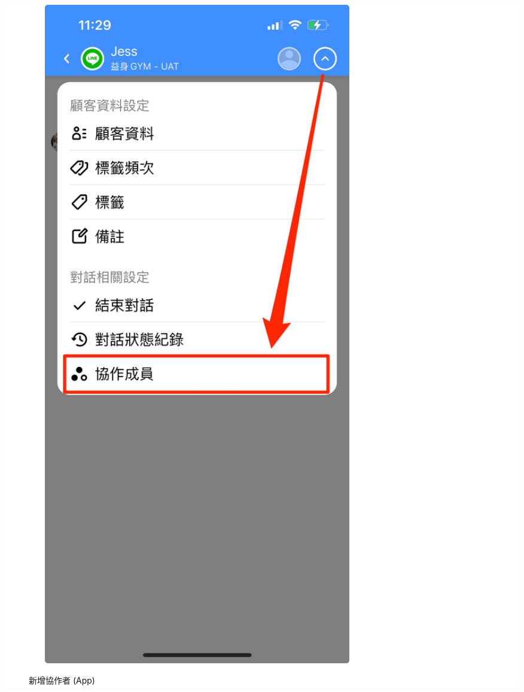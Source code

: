 <figure><img src="../../.gitbook/assets/IMG_F640DE0878C0-1.jpg" alt="" width="563"><figcaption><p>新增協作者 (App)</p></figcaption></figure></div>
